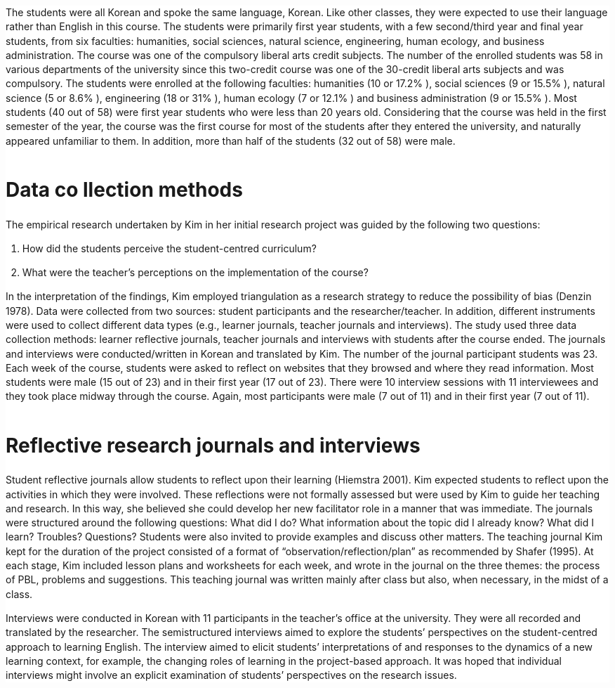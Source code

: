 The students were all Korean and spoke the same language, Korean. Like other classes, they were expected to use their language rather than English in this course. The students were primarily first year students, with a few second/third year and final year students, from six faculties: humanities, social sciences, natural science, engineering, human ecology, and business administration. The course was one of the compulsory liberal arts credit subjects. The number of the enrolled students was 58 in various departments of the university since this two-credit course was one of the 30-credit liberal arts subjects and was compulsory. The students were enrolled at the following faculties: humanities (10 or $1 7 . 2 \%$ ), social sciences (9 or $1 5 . 5 \%$ ), natural science (5 or $8 . 6 \%$ ), engineering (18 or $31 \%$ ), human ecology (7 or $1 2 . 1 \%$ ) and business administration (9 or $1 5 . 5 \%$ ). Most students (40 out of 58) were first year students who were less than 20 years old. Considering that the course was held in the first semester of the year, the course was the first course for most of the students after they entered the university, and naturally appeared unfamiliar to them. In addition, more than half of the students (32 out of 58) were male.

# Data co llection methods

The empirical research undertaken by Kim in her initial research project was guided by the following two questions:

1. How did the students perceive the student-centred curriculum?

2. What were the teacher’s perceptions on the implementation of the course?

In the interpretation of the findings, Kim employed triangulation as a research strategy to reduce the possibility of bias (Denzin 1978). Data were collected from two sources: student participants and the researcher/teacher. In addition, different instruments were used to collect different data types (e.g., learner journals, teacher journals and interviews). The study used three data collection methods: learner reflective journals, teacher journals and interviews with students after the course ended. The journals and interviews were conducted/written in Korean and translated by Kim. The number of the journal participant students was 23. Each week of the course, students were asked to reflect on websites that they browsed and where they read information. Most students were male (15 out of 23) and in their first year (17 out of 23). There were 10 interview sessions with 11 interviewees and they took place midway through the course. Again, most participants were male (7 out of 11) and in their first year (7 out of 11).

# Reflective research journals and interviews

Student reflective journals allow students to reflect upon their learning (Hiemstra 2001). Kim expected students to reflect upon the activities in which they were involved. These reflections were not formally assessed but were used by Kim to guide her teaching and research. In this way, she believed she could develop her new facilitator role in a manner that was immediate. The journals were structured around the following questions: What did I do? What information about the topic did I already know? What did I learn? Troubles? Questions? Students were also invited to provide examples and discuss other matters. The teaching journal Kim kept for the duration of the project consisted of a format of “observation/reflection/plan” as recommended by Shafer (1995). At each stage, Kim included lesson plans and worksheets for each week, and wrote in the journal on the three themes: the process of PBL, problems and suggestions. This teaching journal was written mainly after class but also, when necessary, in the midst of a class.

Interviews were conducted in Korean with 11 participants in the teacher’s office at the university. They were all recorded and translated by the researcher. The semistructured interviews aimed to explore the students’ perspectives on the student-centred approach to learning English. The interview aimed to elicit students’ interpretations of and responses to the dynamics of a new learning context, for example, the changing roles of learning in the project-based approach. It was hoped that individual interviews might involve an explicit examination of students’ perspectives on the research issues.
